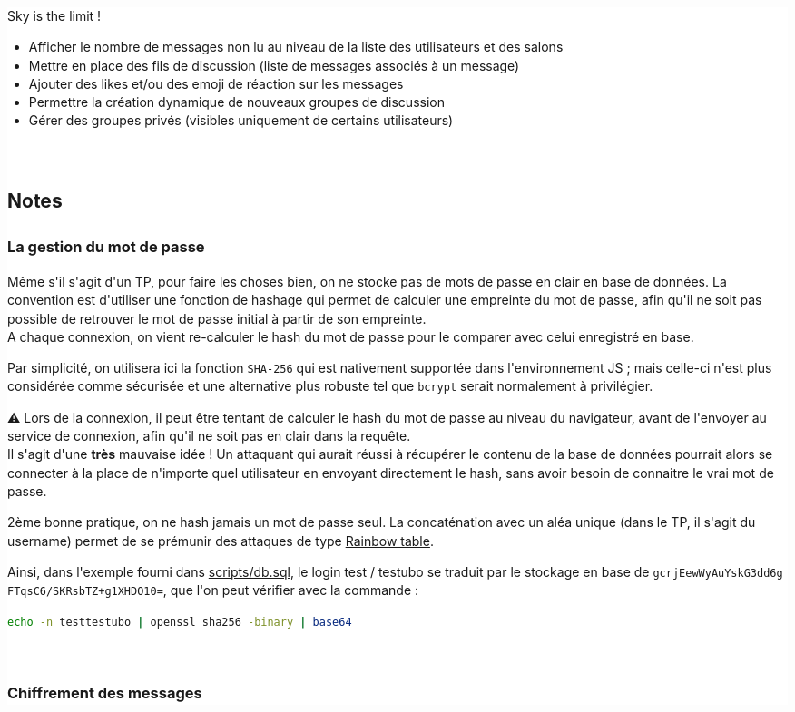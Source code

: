 Sky is the limit !

- Afficher le nombre de messages non lu au niveau de la liste des utilisateurs et des salons
- Mettre en place des fils de discussion (liste de messages associés à un message)
- Ajouter des likes et/ou des emoji de réaction sur les messages
- Permettre la création dynamique de nouveaux groupes de discussion
- Gérer des groupes privés (visibles uniquement de certains utilisateurs)


<p>&nbsp;</p>



## Notes

<a id="mdp"></a>
### La gestion du mot de passe
Même s'il s'agit d'un TP, pour faire les choses bien, on ne stocke pas de mots de passe en clair en base de données.
La convention est d'utiliser une fonction de hashage qui permet de calculer une empreinte du mot de passe,
afin qu'il ne soit pas possible de retrouver le mot de passe initial à partir de son empreinte.<br/>
A chaque connexion, on vient re-calculer le hash du mot de passe pour le comparer avec celui enregistré en base.

Par simplicité, on utilisera ici la fonction `SHA-256` qui est nativement supportée dans l'environnement JS ;
mais celle-ci n'est plus considérée comme sécurisée et une alternative plus robuste tel que `bcrypt` serait normalement à privilégier.

⚠️ Lors de la connexion, il peut être tentant de calculer le hash du mot de passe au niveau du navigateur, avant de l'envoyer au service de connexion,
afin qu'il ne soit pas en clair dans la requête.<br/>
Il s'agit d'une **très** mauvaise idée !
Un attaquant qui aurait réussi à récupérer le contenu de la base de données pourrait alors se connecter à la place de n'importe quel utilisateur
en envoyant directement le hash, sans avoir besoin de connaitre le vrai mot de passe.

2ème bonne pratique, on ne hash jamais un mot de passe seul. La concaténation avec un aléa unique
(dans le TP, il s'agit du username) permet de se prémunir des attaques de type [Rainbow table](https://fr.wikipedia.org/wiki/Rainbow_table).

Ainsi, dans l'exemple fourni dans [scripts/db.sql](scripts/db.sql), le login test / testubo se traduit
par le stockage en base de `gcrjEewWyAuYskG3dd6gFTqsC6/SKRsbTZ+g1XHDO10=`, que l'on peut vérifier avec la commande :
```bash
echo -n testtestubo | openssl sha256 -binary | base64
```

<p>&nbsp;</p>

### Chiffrement des messages
